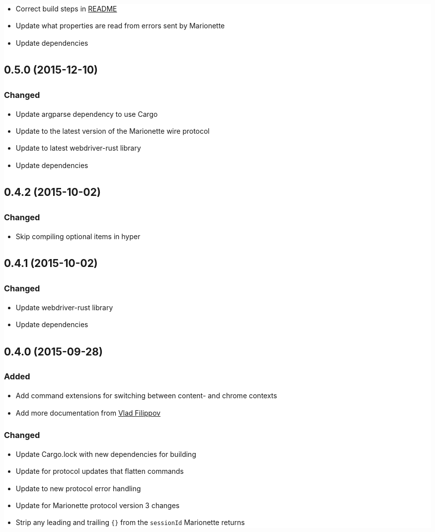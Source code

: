 - Correct build steps in [README]

- Update what properties are read from errors sent by Marionette

- Update dependencies


0.5.0 (2015-12-10)
------------------

### Changed

- Update argparse dependency to use Cargo

- Update to the latest version of the Marionette wire protocol

- Update to latest webdriver-rust library

- Update dependencies


0.4.2 (2015-10-02)
------------------

### Changed

- Skip compiling optional items in hyper


0.4.1 (2015-10-02)
------------------

### Changed

- Update webdriver-rust library

- Update dependencies


0.4.0 (2015-09-28)
------------------

### Added

- Add command extensions for switching between content- and chrome
  contexts

- Add more documentation from [Vlad Filippov]

### Changed

- Update Cargo.lock with new dependencies for building

- Update for protocol updates that flatten commands

- Update to new protocol error handling

- Update for Marionette protocol version 3 changes

- Strip any leading and trailing `{}` from the `sessionId` Marionette
  returns


[README]: https://github.com/mozilla/geckodriver/blob/master/README.md
[Browser Toolbox]: https://developer.mozilla.org/en-US/docs/Tools/Browser_Toolbox
[WebDriver conformance]: https://wpt.fyi/results/webdriver/tests?label=experimental
[`moz:firefoxOptions`]: https://developer.mozilla.org/en-US/docs/Web/WebDriver/Capabilities/firefoxOptions
[`moz:debuggerAddress`]: https://firefox-source-docs.mozilla.org/testing/geckodriver/Capabilities.html#moz-debuggeraddress
[Microsoft Visual Studio redistributable runtime]: https://support.microsoft.com/en-us/help/2977003/the-latest-supported-visual-c-downloads
[GeckoView]: https://wiki.mozilla.org/Mobile/GeckoView
[Fission]: https://wiki.mozilla.org/Project_Fission
[Capabilities]: https://firefox-source-docs.mozilla.org/testing/geckodriver/Capabilities.html
[Flags]: https://firefox-source-docs.mozilla.org/testing/geckodriver/Flags.html
[enable remote debugging on the Android device]: https://developers.google.com/web/tools/chrome-devtools/remote-debugging
[macOS notarization]: https://firefox-source-docs.mozilla.org/testing/geckodriver/Notarization.html
[`CloseWindowResponse`]: https://docs.rs/webdriver/newest/webdriver/response/struct.CloseWindowResponse.html
[`CookieResponse`]: https://docs.rs/webdriver/newest/webdriver/response/struct.CookieResponse.html
[`DeleteSession`]: https://docs.rs/webdriver/newest/webdriver/command/enum.WebDriverCommand.html#variant.DeleteSession
[`ElementClickIntercepted`]: https://docs.rs/webdriver/newest/webdriver/error/enum.ErrorStatus.html#variant.ElementClickIntercepted
[`ElementNotInteractable`]: https://docs.rs/webdriver/newest/webdriver/error/enum.ErrorStatus.html#variant.ElementNotInteractable
[`FullscreenWindow`]: https://docs.rs/webdriver/newest/webdriver/command/enum.WebDriverCommand.html#variant.FullscreenWindow
[`GetNamedCookie`]: https://docs.rs/webdriver/newest/webdriver/command/enum.WebDriverCommand.html#variant.GetNamedCookie
[`GetWindowRect`]: https://docs.rs/webdriver/newest/webdriver/command/enum.WebDriverCommand.html#variant.GetWindowRect
[`InvalidCoordinates`]: https://docs.rs/webdriver/newest/webdriver/error/enum.ErrorStatus.html#variant.InvalidCoordinates
[`MaximizeWindow`]: https://docs.rs/webdriver/newest/webdriver/command/enum.WebDriverCommand.html#variant.MaximizeWindow
[`MinimizeWindow`]: https://docs.rs/webdriver/newest/webdriver/command/enum.WebDriverCommand.html#variant.MinimizeWindow
[`NewSession`]: https://docs.rs/webdriver/newest/webdriver/command/enum.WebDriverCommand.html#variant.NewSession
[`NoSuchCookie`]: https://docs.rs/webdriver/newest/webdriver/error/enum.ErrorStatus.html#variant.NoSuchCookie
[`RectResponse`]: https://docs.rs/webdriver/0.27.0/webdriver/response/struct.RectResponse.html
[`SendKeysParameters`]: https://docs.rs/webdriver/newest/webdriver/command/struct.SendKeysParameters.html
[`SessionNotCreated`]: https://docs.rs/webdriver/newest/webdriver/error/enum.ErrorStatus.html#variant.SessionNotCreated
[`SetTimeouts`]: https://docs.rs/webdriver/newest/webdriver/command/enum.WebDriverCommand.html#variant.SetTimeouts
[`SetWindowRect`]: https://docs.rs/webdriver/newest/webdriver/command/enum.WebDriverCommand.html#variant.SetWindowRect
[`StaleElementReference`]: https://docs.rs/webdriver/newest/webdriver/error/enum.ErrorStatus.html#variant.StaleElementReference
[`UnableToCaptureScreen`]: https://docs.rs/webdriver/newest/webdriver/error/enum.ErrorStatus.html#variant.UnableToCaptureScreen
[`UnknownCommand`]: https://docs.rs/webdriver/newest/webdriver/error/enum.ErrorStatus.html#variant.UnknownCommand
[`UnknownError`]: https://docs.rs/webdriver/newest/webdriver/error/enum.ErrorStatus.html#variant.UnknownError
[`WindowRectParameters`]: https://docs.rs/webdriver/newest/webdriver/command/struct.WindowRectParameters.html
[Add Cookie]: https://developer.mozilla.org/en-US/docs/Web/WebDriver/Commands/AddCookie
[invalid argument]: https://developer.mozilla.org/en-US/docs/Web/WebDriver/Errors/InvalidArgument
[invalid session id]: https://developer.mozilla.org/en-US/docs/Web/WebDriver/Errors/InvalidSessionID
[script timeout]: https://developer.mozilla.org/en-US/docs/Web/WebDriver/Errors/ScriptTimeout
[timeout]: https://developer.mozilla.org/en-US/docs/Web/WebDriver/Errors/Timeout
[timeout object]: https://developer.mozilla.org/en-US/docs/Web/WebDriver/Timeouts
[`platformName` capability]: https://developer.mozilla.org/en-US/docs/Web/WebDriver/Capabilities#platformName
[hyper]: https://hyper.rs/
[mozrunner crate]: https://crates.io/crates/mozrunner
[serde]: https://serde.rs/
[webdriver crate]: https://crates.io/crates/webdriver
[Actions]: https://w3c.github.io/webdriver/webdriver-spec.html#actions
[Delete Session]: https://w3c.github.io/webdriver/webdriver-spec.html#delete-session
[Element Click]: https://w3c.github.io/webdriver/webdriver-spec.html#element-click
[Get Timeouts]: https://w3c.github.io/webdriver/webdriver-spec.html#get-timeouts
[Get Window Rect]: https://w3c.github.io/webdriver/webdriver-spec.html#get-window-rect
[insecure certificate]: https://w3c.github.io/webdriver/webdriver-spec.html#dfn-insecure-certificate
[Minimize Window]: https://w3c.github.io/webdriver/webdriver-spec.html#minimize-window
[New Session]: https://w3c.github.io/webdriver/webdriver-spec.html#new-session
[New Window]: https://developer.mozilla.org/en-US/docs/Web/WebDriver/Commands/New_Window
[Print]: https://w3c.github.io/webdriver/webdriver-spec.html#print
[Send Alert Text]: https://w3c.github.io/webdriver/webdriver-spec.html#send-alert-text
[Set Timeouts]: https://w3c.github.io/webdriver/webdriver-spec.html#set-timeouts
[Set Window Rect]: https://w3c.github.io/webdriver/webdriver-spec.html#set-window-rect
[Status]: https://w3c.github.io/webdriver/webdriver-spec.html#status
[Take Element Screenshot]: https://w3c.github.io/webdriver/webdriver-spec.html#take-element-screenshot
[WebDriver errors]: https://w3c.github.io/webdriver/webdriver-spec.html#handling-errors
[Bastien Orivel]: https://github.com/Eijebong
[Jason Juang]: https://github.com/juangj
[Jeremy Lempereur]: https://github.com/o0Ignition0o
[Joshua Bruning]: https://github.com/joshbruning
[Kalpesh Krishna]: https://github.com/martiansideofthemoon
[Kriti Singh]: https://github.com/kritisingh1
[Mike Pennisi]: https://github.com/jugglinmike
[Nupur Baghel]: https://github.com/nupurbaghel
[Peter Major]: https://github.com/aldaris
[Shivam Singhal]: https://github.com/championshuttler
[Sven Jost]: https://github/mythsunwind
[Vlad Filippov]: https://github.com/vladikoff